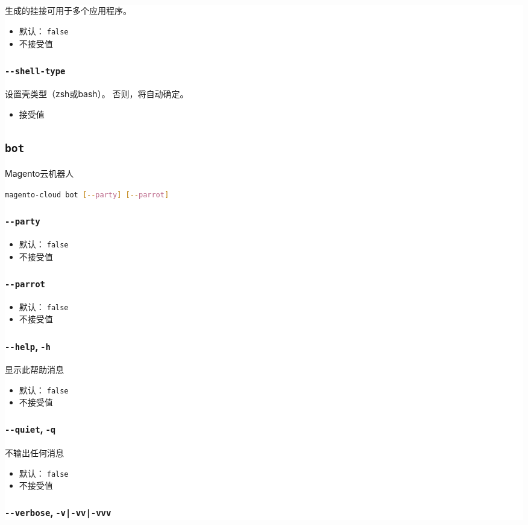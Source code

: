 

生成的挂接可用于多个应用程序。
- 默认： `false`
- 不接受值


### `--shell-type`

设置壳类型（zsh或bash）。 否则，将自动确定。
- 接受值  

## `bot`

Magento云机器人

```bash
magento-cloud bot [--party] [--parrot]
```

  



### `--party`


- 默认： `false`
- 不接受值


### `--parrot`


- 默认： `false`
- 不接受值



### `--help`, `-h`



显示此帮助消息
- 默认： `false`
- 不接受值



### `--quiet`, `-q`



不输出任何消息
- 默认： `false`
- 不接受值



### `--verbose`, `-v|-vv|-vvv`

